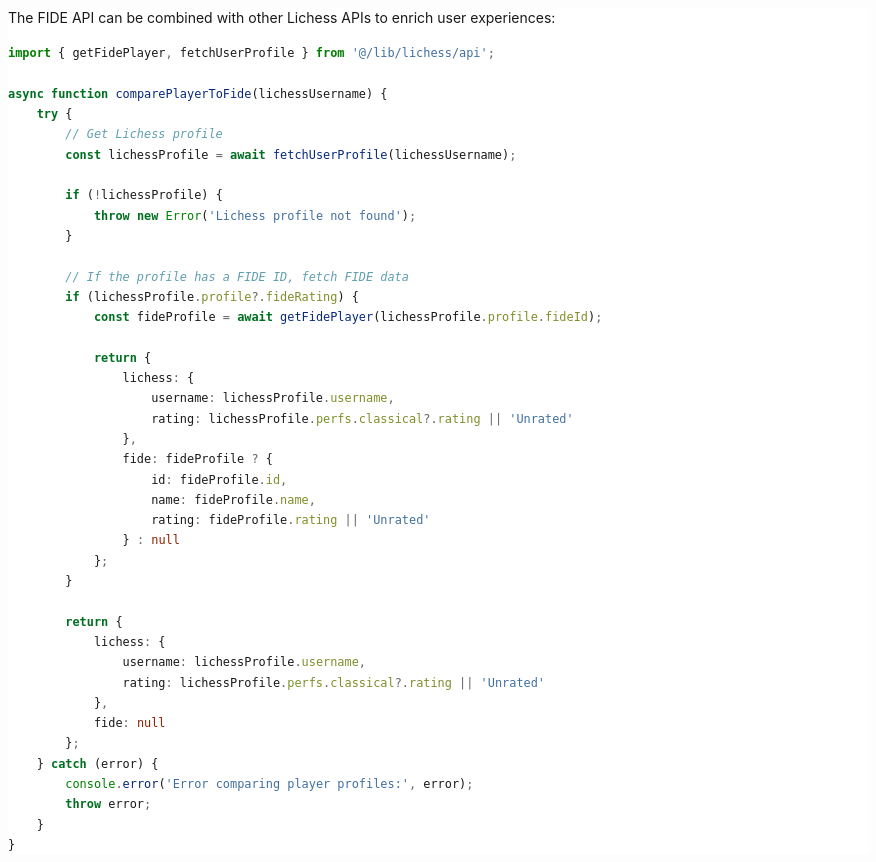 The FIDE API can be combined with other Lichess APIs to enrich user experiences:

```typescript
import { getFidePlayer, fetchUserProfile } from '@/lib/lichess/api';

async function comparePlayerToFide(lichessUsername) {
    try {
        // Get Lichess profile
        const lichessProfile = await fetchUserProfile(lichessUsername);
        
        if (!lichessProfile) {
            throw new Error('Lichess profile not found');
        }
        
        // If the profile has a FIDE ID, fetch FIDE data
        if (lichessProfile.profile?.fideRating) {
            const fideProfile = await getFidePlayer(lichessProfile.profile.fideId);
            
            return {
                lichess: {
                    username: lichessProfile.username,
                    rating: lichessProfile.perfs.classical?.rating || 'Unrated'
                },
                fide: fideProfile ? {
                    id: fideProfile.id,
                    name: fideProfile.name,
                    rating: fideProfile.rating || 'Unrated'
                } : null
            };
        }
        
        return {
            lichess: {
                username: lichessProfile.username,
                rating: lichessProfile.perfs.classical?.rating || 'Unrated'
            },
            fide: null
        };
    } catch (error) {
        console.error('Error comparing player profiles:', error);
        throw error;
    }
}
```